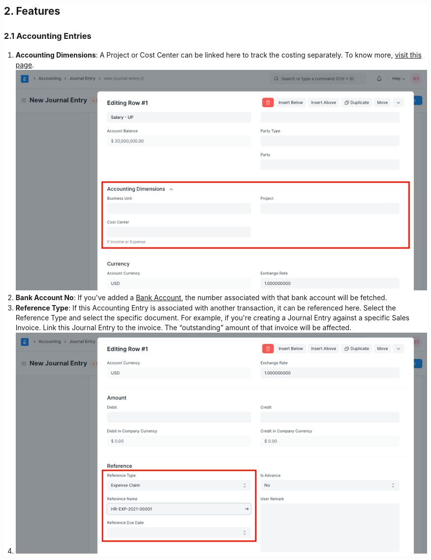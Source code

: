 
## 2. Features


### 2.1 Accounting Entries


1. **Accounting Dimensions**: A Project or Cost Center can be linked here to track the costing separately. To know more, [visit this page](/docs/en/accounts/accounting-dimensions). ![Accounting Dimension](/files/journal-entry-accounting-dimension.png)
2. **Bank Account No**: If you've added a [Bank Account](/docs/en/accounts/bank-account), the number associated with that bank account will be fetched.
3. **Reference Type**: If this Accounting Entry is associated with another transaction, it can be referenced here. Select the Reference Type and select the specific document. For example, if you're creating a Journal Entry against a specific Sales Invoice. Link this Journal Entry to the invoice. The “outstanding” amount of that invoice will be affected.
4. ![Reference](/files/journal-entry-reference.png)
